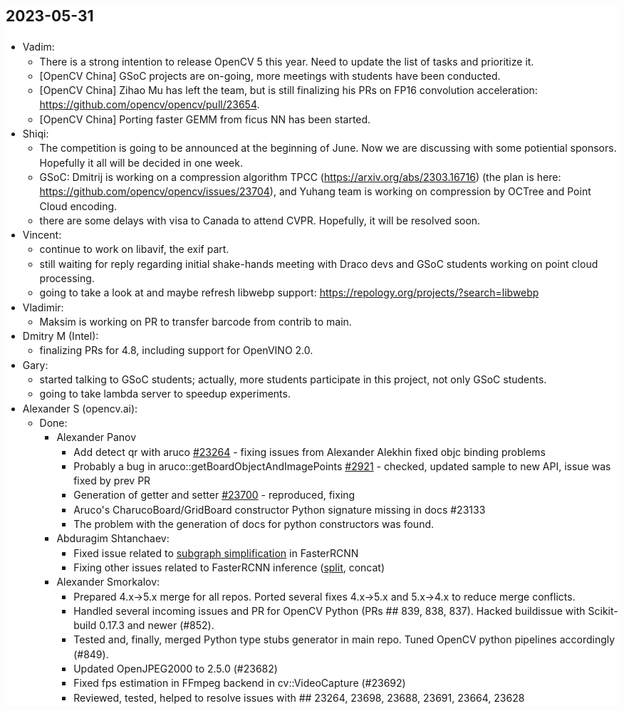 
## 2023-05-31

* Vadim:
  * There is a strong intention to release OpenCV 5 this year. Need to update the list of tasks and prioritize it.
  * [OpenCV China] GSoC projects are on-going, more meetings with students have been conducted.
  * [OpenCV China] Zihao Mu has left the team, but is still finalizing his PRs on FP16 convolution acceleration: https://github.com/opencv/opencv/pull/23654.
  * [OpenCV China] Porting faster GEMM from ficus NN has been started.
* Shiqi:
  * The competition is going to be announced at the beginning of June. Now we are discussing with some potiential sponsors. Hopefully it all will be decided in one week.
  * GSoC: Dmitrij is working on a compression algorithm TPCC (https://arxiv.org/abs/2303.16716) (the plan is here: https://github.com/opencv/opencv/issues/23704), and Yuhang team is working on compression by OCTree and Point Cloud encoding. 
  * there are some delays with visa to Canada to attend CVPR. Hopefully, it will be resolved soon.
* Vincent:
  * continue to work on libavif, the exif part.
  * still waiting for reply regarding initial shake-hands meeting with Draco devs and GSoC students working on point cloud processing.
  * going to take a look at and maybe refresh libwebp support: https://repology.org/projects/?search=libwebp
* Vladimir:
  * Maksim is working on PR to transfer barcode from contrib to main.
* Dmitry M (Intel):
  * finalizing PRs for 4.8, including support for OpenVINO 2.0.
* Gary:
  * started talking to GSoC students; actually, more students participate in this project, not only GSoC students.
  * going to take lambda server to speedup experiments.
* Alexander S (opencv.ai):
  * Done:
    * Alexander Panov
      * Add detect qr with aruco [#23264](https://github.com/opencv/opencv/pull/23264) - fixing issues from Alexander Alekhin fixed objc binding problems
      * Probably a bug in aruco::getBoardObjectAndImagePoints [#2921](https://github.com/opencv/opencv_contrib/issues/2921) - checked, updated sample to new API, issue was fixed by prev PR 
      * Generation of getter and setter [#23700](https://github.com/opencv/opencv/issues/23700) - reproduced, fixing
      * Aruco's CharucoBoard/GridBoard constructor Python signature missing in docs #23133
      * The problem with the generation of docs for python constructors was found.
    * Abduragim Shtanchaev:
      * Fixed issue related to [subgraph simplification](https://github.com/opencv/opencv/pull/23703) in FasterRCNN
      * Fixing other issues related to FasterRCNN inference ([split](https://github.com/opencv/opencv/issues/23663), concat)
    * Alexander Smorkalov:
      * Prepared 4.x->5.x merge for all repos. Ported several fixes 4.x->5.x and 5.x->4.x to reduce merge conflicts.
      * Handled several incoming issues and PR for OpenCV Python (PRs ## 839, 838, 837). Hacked buildissue with Scikit-build 0.17.3 and newer (#852).
      * Tested and, finally, merged Python type stubs generator in main repo. Tuned OpenCV python pipelines accordingly (#849).
      * Updated OpenJPEG2000 to 2.5.0 (#23682)
      * Fixed fps estimation in FFmpeg backend in cv::VideoCapture (#23692)
      * Reviewed, tested, helped to resolve issues with ## 23264, 23698, 23688, 23691, 23664, 23628
